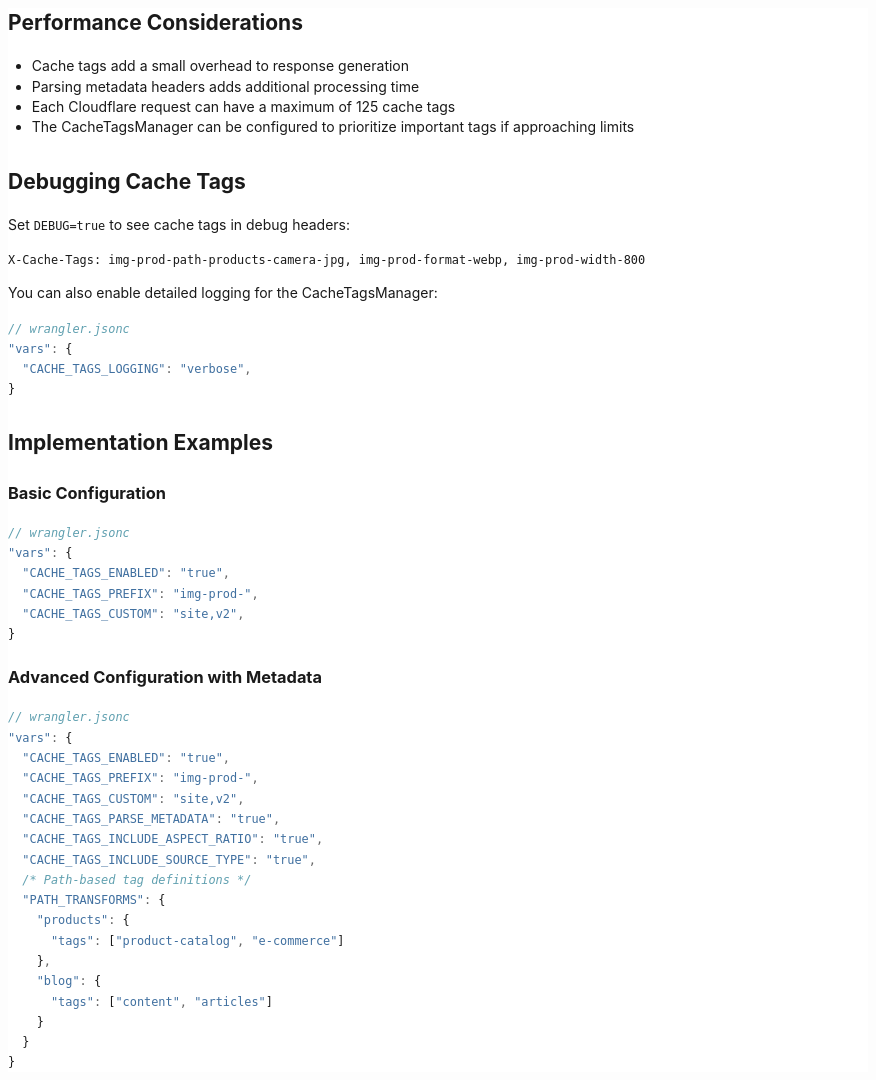 ## Performance Considerations

- Cache tags add a small overhead to response generation
- Parsing metadata headers adds additional processing time
- Each Cloudflare request can have a maximum of 125 cache tags
- The CacheTagsManager can be configured to prioritize important tags if approaching limits

## Debugging Cache Tags

Set `DEBUG=true` to see cache tags in debug headers:

```
X-Cache-Tags: img-prod-path-products-camera-jpg, img-prod-format-webp, img-prod-width-800
```

You can also enable detailed logging for the CacheTagsManager:

```js
// wrangler.jsonc
"vars": {
  "CACHE_TAGS_LOGGING": "verbose",
}
```

## Implementation Examples

### Basic Configuration

```js
// wrangler.jsonc
"vars": {
  "CACHE_TAGS_ENABLED": "true",
  "CACHE_TAGS_PREFIX": "img-prod-",
  "CACHE_TAGS_CUSTOM": "site,v2",
}
```

### Advanced Configuration with Metadata

```js
// wrangler.jsonc
"vars": {
  "CACHE_TAGS_ENABLED": "true",
  "CACHE_TAGS_PREFIX": "img-prod-",
  "CACHE_TAGS_CUSTOM": "site,v2",
  "CACHE_TAGS_PARSE_METADATA": "true",
  "CACHE_TAGS_INCLUDE_ASPECT_RATIO": "true",
  "CACHE_TAGS_INCLUDE_SOURCE_TYPE": "true",
  /* Path-based tag definitions */
  "PATH_TRANSFORMS": {
    "products": {
      "tags": ["product-catalog", "e-commerce"]
    },
    "blog": {
      "tags": ["content", "articles"]
    }
  }
}
```
